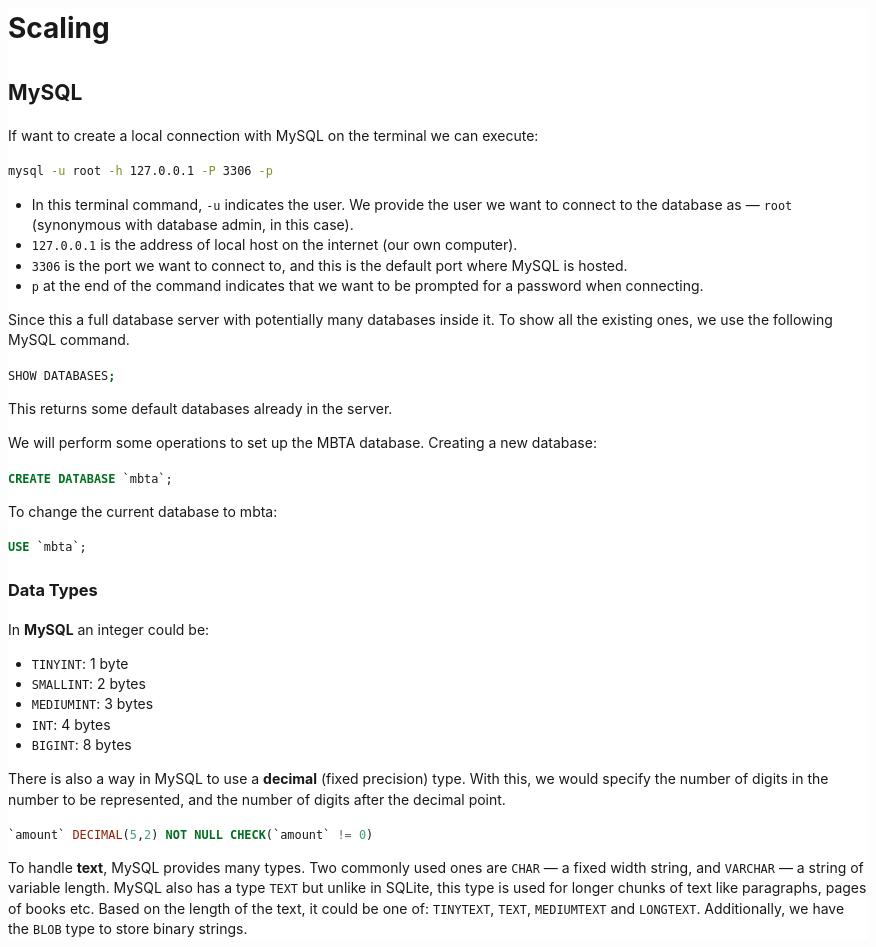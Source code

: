 # Scaling

## MySQL

If want to create a local connection with MySQL on the terminal we can execute:

```bash
mysql -u root -h 127.0.0.1 -P 3306 -p
```

- In this terminal command, `-u` indicates the user. We provide the user we want to connect to the database as — `root` (synonymous with database admin, in this case).
- `127.0.0.1` is the address of local host on the internet (our own computer).
- `3306` is the port we want to connect to, and this is the default port where MySQL is hosted. 
- `p` at the end of the command indicates that we want to be prompted for a password when connecting.

Since this a full database server with potentially many databases inside it. To show all the existing ones, we use the following MySQL command.

``` bash
SHOW DATABASES;
```

This returns some default databases already in the server.

We will perform some operations to set up the MBTA database. Creating a new database:

```sql
CREATE DATABASE `mbta`;
```

To change the current database to mbta:

```sql
USE `mbta`; 
```

### Data Types

In **MySQL** an integer could be:
- `TINYINT`: 1 byte
- `SMALLINT`: 2 bytes 
- `MEDIUMINT`: 3 bytes 
- `INT`: 4 bytes 
- `BIGINT`: 8 bytes

There is also a way in MySQL to use a **decimal** (fixed precision) type. With this, we would specify the number of digits in the number to be represented, and the number of digits after the decimal point.

```sql
`amount` DECIMAL(5,2) NOT NULL CHECK(`amount` != 0)
```

To handle **text**, MySQL provides many types. Two commonly used ones are `CHAR` — a fixed width string, and `VARCHAR` — a string of variable length. MySQL also has a type `TEXT` but unlike in SQLite, this type is used for longer chunks of text like paragraphs, pages of books etc. Based on the length of the text, it could be one of: `TINYTEXT`, `TEXT`, `MEDIUMTEXT` and `LONGTEXT`. Additionally, we have the `BLOB` type to store binary strings.
